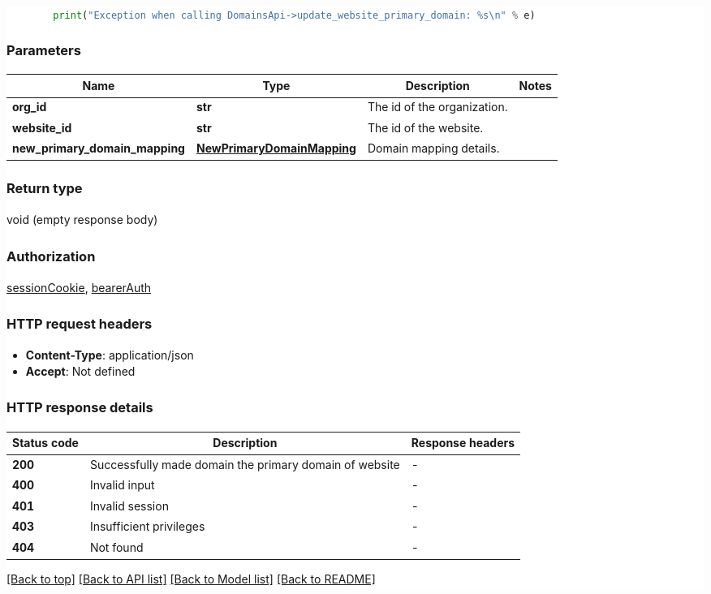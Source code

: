 ```python
        print("Exception when calling DomainsApi->update_website_primary_domain: %s\n" % e)
```



### Parameters


Name | Type | Description  | Notes
------------- | ------------- | ------------- | -------------
 **org_id** | **str**| The id of the organization. | 
 **website_id** | **str**| The id of the website. | 
 **new_primary_domain_mapping** | [**NewPrimaryDomainMapping**](NewPrimaryDomainMapping.md)| Domain mapping details. | 

### Return type

void (empty response body)

### Authorization

[sessionCookie](../README.md#sessionCookie), [bearerAuth](../README.md#bearerAuth)

### HTTP request headers

 - **Content-Type**: application/json
 - **Accept**: Not defined

### HTTP response details

| Status code | Description | Response headers |
|-------------|-------------|------------------|
**200** | Successfully made domain the primary domain of website |  -  |
**400** | Invalid input |  -  |
**401** | Invalid session |  -  |
**403** | Insufficient privileges |  -  |
**404** | Not found |  -  |

[[Back to top]](#) [[Back to API list]](../README.md#documentation-for-api-endpoints) [[Back to Model list]](../README.md#documentation-for-models) [[Back to README]](../README.md)

